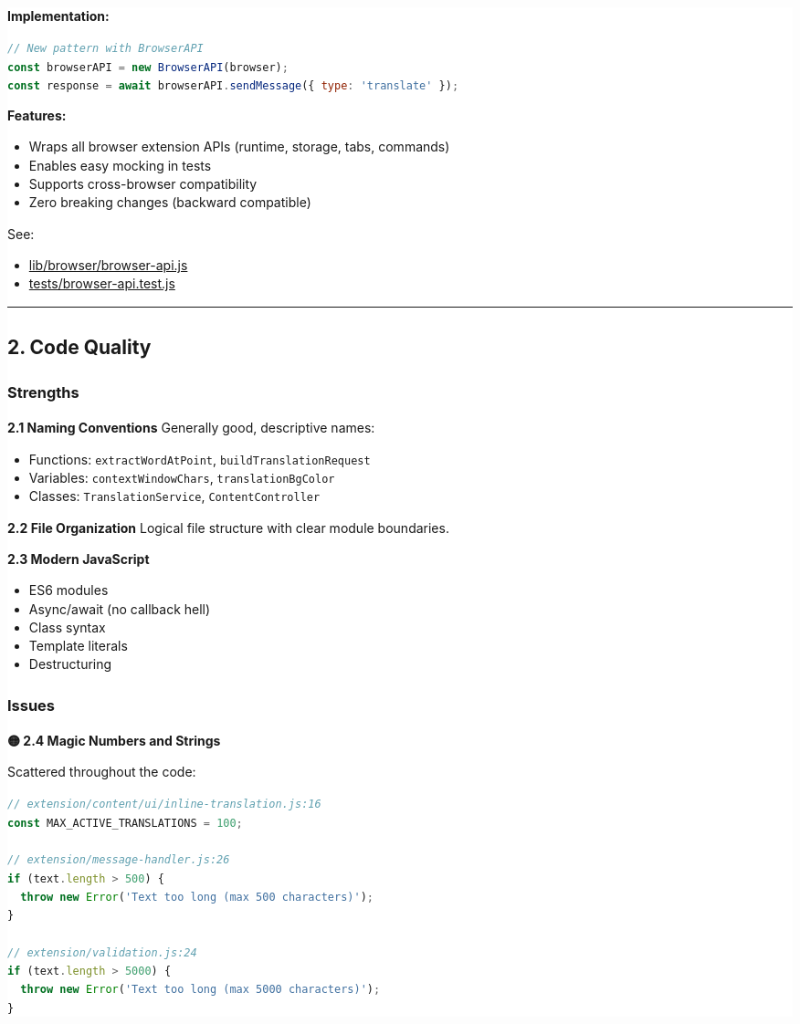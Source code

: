 **Implementation:**
```javascript
// New pattern with BrowserAPI
const browserAPI = new BrowserAPI(browser);
const response = await browserAPI.sendMessage({ type: 'translate' });
```

**Features:**
- Wraps all browser extension APIs (runtime, storage, tabs, commands)
- Enables easy mocking in tests
- Supports cross-browser compatibility
- Zero breaking changes (backward compatible)

See:
- [lib/browser/browser-api.js](../extension/lib/browser/browser-api.js)
- [tests/browser-api.test.js](../extension/tests/browser-api.test.js)

---

## 2. Code Quality

### Strengths

**2.1 Naming Conventions**
Generally good, descriptive names:
- Functions: `extractWordAtPoint`, `buildTranslationRequest`
- Variables: `contextWindowChars`, `translationBgColor`
- Classes: `TranslationService`, `ContentController`

**2.2 File Organization**
Logical file structure with clear module boundaries.

**2.3 Modern JavaScript**
- ES6 modules
- Async/await (no callback hell)
- Class syntax
- Template literals
- Destructuring

### Issues

**🟡 2.4 Magic Numbers and Strings**

Scattered throughout the code:
```javascript
// extension/content/ui/inline-translation.js:16
const MAX_ACTIVE_TRANSLATIONS = 100;

// extension/message-handler.js:26
if (text.length > 500) {
  throw new Error('Text too long (max 500 characters)');
}

// extension/validation.js:24
if (text.length > 5000) {
  throw new Error('Text too long (max 5000 characters)');
}
```
